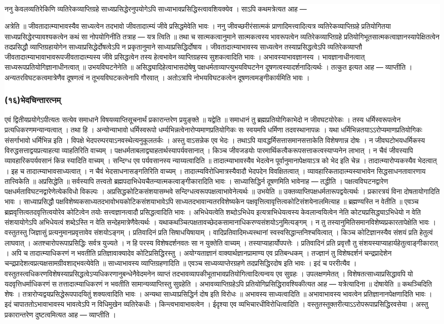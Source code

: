 ननु केवलव्यतिरेकिणि व्यतिरेकव्याप्तिग्रहे साध्यप्रसिद्धेरनुपयोगेऽपि साध्याभावप्रसिद्धिस्त्वावशियक्येव । साऽपि कथमत्रेत्यत आह —

अत्रेति ॥ जीवतादात्म्याभावस्यैव साध्यत्वेन तदभावो जीवतादात्म्यं जीवे प्रसिद्धमेवेति भावः । ननु जीवच्छरीरंसात्मकं प्राणादिमत्त्वादित्यत्र व्यतिरेकव्याप्तिग्रहे प्रतियोगितया साध्यप्रसिद्धेरप्यावश्यकत्वेन कथं सा नोपयोगिनीति तत्राह — यत्र त्विति ॥ तथा च सात्मकत्वानुमाने सात्मकत्वस्य भावरूपत्वेन व्यतिरेकव्याप्तिग्रहे प्रतियोगिभूतसात्मकत्वाज्ञानस्यापेक्षितत्वेन तदप्रसिद्धौ व्याप्तिग्रहायोगेन साध्याप्रसिद्धेर्दोषत्वेऽपि न प्रकृतानुमाने साध्याप्रसिद्धिर्दोषाय । जीवतादात्म्याभावस्य साध्यत्वेन तस्याप्रसिद्धत्वेऽपि व्यतिरेकव्याप्तौ जीवतादात्म्याभावाभावरूपजीवतादात्म्यस्य जीवे प्रसिद्धत्वेन तस्य हेत्वभावेन व्याप्तिग्रहस्य सुशकत्वादिति भावः । अभावस्याभावज्ञानस्य । भावज्ञानाधीनत्वात् साध्यरूपप्रतियोगिज्ञानाधीनत्वात् ॥ उभयविघटनेनेति ॥ असिद्ध्यादिहेत्वाभासदोषेषु पक्षधर्मताव्याप्त्युभयविघटनेन दूषणत्वस्यादर्शनादित्यर्थः । तत्कुत इत्यत आह — व्याप्तीति । अन्यतरविघटकत्वमात्रेणैव दूषणत्वं न तूभयविघटकत्वेनापि गौरवात् । अतोऽत्रापि नोभयविघटकत्वेन दूषणत्वमङ्गीकार्यमिति भावः ।

### (**१६)भेदचिन्तारत्नम्**

एवं द्वितीयप्रयोगेऽपीत्यतः सत्येव समाधाने विषयव्याप्तिसूचनार्थं प्रकारान्तरेण प्रयुङ्क्ते ॥ यद्वेति ॥ समाधानं तु ब्रह्मप्रतियोगिकाभेदो न जीवघटयोरेकः । तस्य धर्मिस्वरूपत्वेन प्रत्यधिकरणमन्यान्यत्वात् । तथा हि । अन्योन्याभावो धर्मिस्वरूपो धर्म्यभिन्नत्वेनारोप्यमाणप्रतियोगिकः सः स्वयमपि धर्मिणा तदवस्थानापन्नः । यथा धर्मिभिन्नतयाऽऽरोप्यमाणप्रतियोगिकः संसर्गाभावो धर्मिभिन्न इति । विपक्षे भेदपरम्परयाऽनवस्थेत्यनुकूलतर्कः । अस्तु वाऽसन्नेक एव भेदः । तथाऽपि यावद्धर्मिसत्तासमानसत्ताकेति विशेषणान्न दोषः । न जीवघटोभयधर्मिकस्य विरुद्धसत्ताद्वयप्रत्याहत्या व्याहतिरिति वाच्यम् । पक्षधर्मताबलाद्व्याहतार्थस्यापर्यवसानात् । किञ्च जीवजडयोः पारमार्थिकत्वैकरूपसत्ताकत्वस्याप्यनेन लाभात् । न चैवं जीवस्यापि व्यावहारिकपर्यवसानं किन्न स्यादिति वाच्यम् । सन्दिग्ध एव पर्यवसानस्य न्याय्यत्वादिति ॥ तादात्म्याभावस्यैव भेदत्वेन पूर्वानुमानापेक्षयाऽत्र को भेद इति चेन्न । तादात्म्यारोप्यकस्यैव भेदत्वात् । इह च तादात्म्याभावसाध्यत्वात् । न चैवं भेदसाधनासङ्गतिरिति वाच्यम् । तादात्म्यविरोधिमात्रस्यैवादौ भेदपदेन विवक्षितत्वात् । व्यावहारिकतादात्म्यस्याभावेन सिद्धसाधनतावारणाय तात्त्विकेति ॥ अप्रसिद्धेति ॥ सर्वस्यापि तत्त्वतो ब्रह्मपदाभिधेयचैतन्यात्मकत्वाङ्गीकारादिति भावः । साध्यासिद्धिर्न दूषणमिति भावेनाह — तद्धीति । पक्षत्वविघटनद्वारेण पक्षधर्मताविघटनद्वारेणेत्येकविधो विकल्पः । अप्रसिद्धकोटिकसंशयासम्भवे सन्दिग्धत्वरूपपक्षत्वाभावेनेत्यर्थः ॥ उभयेति ॥ उक्तव्याप्तिपक्षधर्मतारूपद्वयेत्यर्थः । प्रकारत्रयं विना दोषतायोगादिति भावः । साध्याप्रसिद्धौ पक्षविशेष्यकसाध्यतदभावोभयकोटिकसंशयाभावेऽपि साध्यतदभावान्यतरविशेष्यकेन पक्षवृत्तित्वावृत्तित्वकोटिसंशयेनालमित्याह ॥ ब्रह्मण्यस्ति न वेतीति ॥ एवञ्च ब्रह्मवृत्तित्वतदवृत्तित्वयोरेव कोटित्वेन तयोः सत्त्वज्ञानत्वादौ प्रसिद्धत्वादिति भावः । अभिधेयत्वेति शब्दोऽभिधेय इत्यत्राभिधेयत्वस्य केवलान्वयित्वेन नेति कोट्यप्रसिद्ध्याऽभिधेयो न वेति संशयायोगेऽपि अभिधेयत्वं शब्देऽस्ति न वेति सन्देहमात्रेणैवेत्यर्थः । यथाकथञ्चित्पक्षतावच्छेदकसामानाधिकरण्यसंशयोऽनुमित्यङ्गम् । न तु तस्यानुमितिसमानविशेष्यप्रकारतापेक्षेति भावः । वस्तुतस्तु जिज्ञासुं प्रत्यनुमानप्रवृत्तावेव संशयोऽङ्गम् । प्रतिवादिनं प्रति सिषाधयिषायाम् । वादिप्रतिवादिमध्यस्थानां स्वस्वसिद्धान्तनिश्चयित्वात् । किञ्च कोटिज्ञानस्यैव संशयं प्रति हेतुत्वं लाघवात् । अतश्चारोपरूपाप्रसिद्धिः सर्वत्र युज्यते । न हि परस्य विशेषदर्शनवतः सा न युक्तेति वाच्यम् । तस्याप्याहार्योपपत्तेः । प्रतिवादिनं प्रति प्रवृत्तौ तु संशयस्याप्याहार्यहेतुत्वाङ्गीकारात् । अपि च तादात्म्याधिकरणं न भवतीति प्रतिज्ञावाक्यादेव कोटिप्रसिद्धिरस्तु । अयोग्यताज्ञानं वाक्यार्थज्ञानप्रामाण्य एव प्रतिबन्धकम् । तज्ज्ञानं तु विशेषदर्शनं चन्द्रप्रादेशेन चन्द्रप्रादेशत्वप्रत्यक्षसामग्रीवशाद्भवत्येवेति ॥ साध्याभावस्य व्याप्तिग्रहणादिति ॥ एवञ्च साध्यव्याप्तेरग्रहणे तदप्रसिद्धिरदोष इति भावः । इदं च पररीत्यैव । वस्तुतस्त्वधिकरणविशेषस्याप्रसिद्धत्वेऽप्यधिकरणानुबन्धेनैवेदमनेन व्याप्तं तदभावव्यापकीभूताभावप्रतियोगित्वादित्यन्वय एव सुग्रहः । उपलक्षणमेतत् । विशेषतत्साध्याप्रसिद्धावपि यो यदवृत्तिधर्माधिकरणं स तत्तादात्म्याधिकरणं न भवतीति सामान्यव्याप्तिस्तु सुग्रहेति । अभावव्याप्तिग्रहेऽपि प्रतियोगिप्रसिद्धिरावश्यिकीत्यत आह — यत्रेत्यादिना ॥ दोषायेति ॥ कथञ्चिदिति शेषः । तत्रारोप्यद्वयप्रसिद्धेरूपपादयितुं शक्यत्वादिति भावः । अन्यथा साध्याप्रसिद्धिर्न दोष इति विरोधः ॥ अभावस्य साध्यत्वादिति ॥ अभावाभावस्य भावत्वेन प्रतिज्ञानानपेक्षणादिति भावः । इदं चापाततोऽभावाभावस्य भावत्वेऽपि न विधिमुखेन व्यतिरेकधीः । किन्त्वभावाभावत्वेन । ईदृश्या एव व्यभिचारधीविरोधित्वादिति । वस्तुतस्तूक्तरीत्याऽऽरोपरूपाप्रसिद्धिरवसेया । अस्तु प्रकारान्तरेण दुष्टत्वमित्यत आह — व्याप्तीति ।
